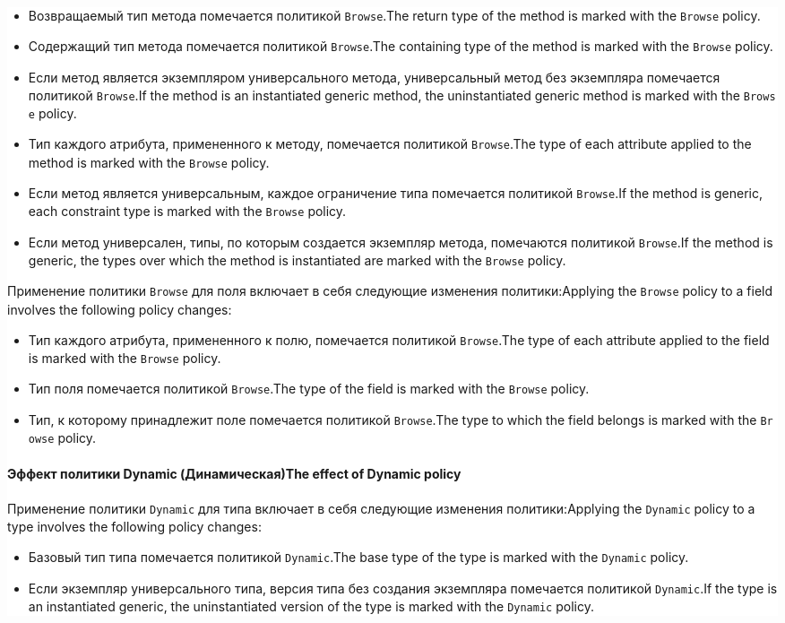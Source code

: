 - <span data-ttu-id="45e95-329">Возвращаемый тип метода помечается политикой `Browse`.</span><span class="sxs-lookup"><span data-stu-id="45e95-329">The return type of the method is marked with the `Browse` policy.</span></span>

- <span data-ttu-id="45e95-330">Содержащий тип метода помечается политикой `Browse`.</span><span class="sxs-lookup"><span data-stu-id="45e95-330">The containing type of the method is marked with the `Browse` policy.</span></span>

- <span data-ttu-id="45e95-331">Если метод является экземпляром универсального метода, универсальный метод без экземпляра помечается политикой `Browse`.</span><span class="sxs-lookup"><span data-stu-id="45e95-331">If the method is an instantiated generic method, the uninstantiated generic method is marked with the `Browse` policy.</span></span>

- <span data-ttu-id="45e95-332">Тип каждого атрибута, примененного к методу, помечается политикой `Browse`.</span><span class="sxs-lookup"><span data-stu-id="45e95-332">The type of each attribute applied to the method is marked with the `Browse` policy.</span></span>

- <span data-ttu-id="45e95-333">Если метод является универсальным, каждое ограничение типа помечается политикой `Browse`.</span><span class="sxs-lookup"><span data-stu-id="45e95-333">If the method is generic, each constraint type is marked with the `Browse` policy.</span></span>

- <span data-ttu-id="45e95-334">Если метод универсален, типы, по которым создается экземпляр метода, помечаются политикой `Browse`.</span><span class="sxs-lookup"><span data-stu-id="45e95-334">If the method is generic, the types over which the method is instantiated are marked with the `Browse` policy.</span></span>

<span data-ttu-id="45e95-335">Применение политики `Browse` для поля включает в себя следующие изменения политики:</span><span class="sxs-lookup"><span data-stu-id="45e95-335">Applying the `Browse` policy to a field involves the following policy changes:</span></span>

- <span data-ttu-id="45e95-336">Тип каждого атрибута, примененного к полю, помечается политикой `Browse`.</span><span class="sxs-lookup"><span data-stu-id="45e95-336">The type of each attribute applied to the field is marked with the `Browse` policy.</span></span>

- <span data-ttu-id="45e95-337">Тип поля помечается политикой `Browse`.</span><span class="sxs-lookup"><span data-stu-id="45e95-337">The type of the field is marked with the `Browse` policy.</span></span>

- <span data-ttu-id="45e95-338">Тип, к которому принадлежит поле помечается политикой `Browse`.</span><span class="sxs-lookup"><span data-stu-id="45e95-338">The type to which the field belongs is marked with the `Browse` policy.</span></span>

#### <a name="the-effect-of-dynamic-policy"></a><span data-ttu-id="45e95-339">Эффект политики Dynamic (Динамическая)</span><span class="sxs-lookup"><span data-stu-id="45e95-339">The effect of Dynamic policy</span></span>

<span data-ttu-id="45e95-340">Применение политики `Dynamic` для типа включает в себя следующие изменения политики:</span><span class="sxs-lookup"><span data-stu-id="45e95-340">Applying the `Dynamic` policy to a type involves the following policy changes:</span></span>

- <span data-ttu-id="45e95-341">Базовый тип типа помечается политикой `Dynamic`.</span><span class="sxs-lookup"><span data-stu-id="45e95-341">The base type of the type is marked with the `Dynamic` policy.</span></span>

- <span data-ttu-id="45e95-342">Если экземпляр универсального типа, версия типа без создания экземпляра помечается политикой `Dynamic`.</span><span class="sxs-lookup"><span data-stu-id="45e95-342">If the type is an instantiated generic, the uninstantiated version of the type is marked with the `Dynamic` policy.</span></span>
